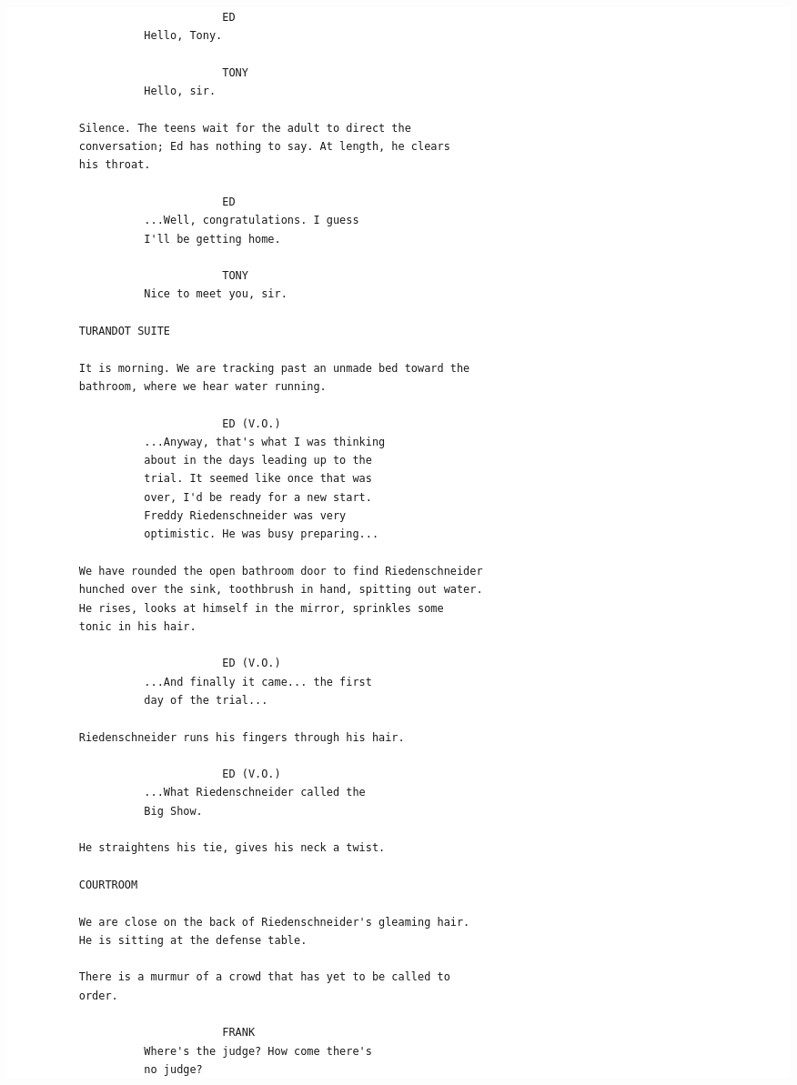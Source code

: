                                      ED
                         Hello, Tony.

                                     TONY
                         Hello, sir.

               Silence. The teens wait for the adult to direct the 
               conversation; Ed has nothing to say. At length, he clears 
               his throat.

                                     ED
                         ...Well, congratulations. I guess 
                         I'll be getting home.

                                     TONY
                         Nice to meet you, sir.

               TURANDOT SUITE

               It is morning. We are tracking past an unmade bed toward the 
               bathroom, where we hear water running.

                                     ED (V.O.)
                         ...Anyway, that's what I was thinking 
                         about in the days leading up to the 
                         trial. It seemed like once that was 
                         over, I'd be ready for a new start. 
                         Freddy Riedenschneider was very 
                         optimistic. He was busy preparing...

               We have rounded the open bathroom door to find Riedenschneider 
               hunched over the sink, toothbrush in hand, spitting out water. 
               He rises, looks at himself in the mirror, sprinkles some 
               tonic in his hair.

                                     ED (V.O.)
                         ...And finally it came... the first 
                         day of the trial...

               Riedenschneider runs his fingers through his hair.

                                     ED (V.O.)
                         ...What Riedenschneider called the 
                         Big Show.

               He straightens his tie, gives his neck a twist.

               COURTROOM

               We are close on the back of Riedenschneider's gleaming hair. 
               He is sitting at the defense table.

               There is a murmur of a crowd that has yet to be called to 
               order.

                                     FRANK
                         Where's the judge? How come there's 
                         no judge?
